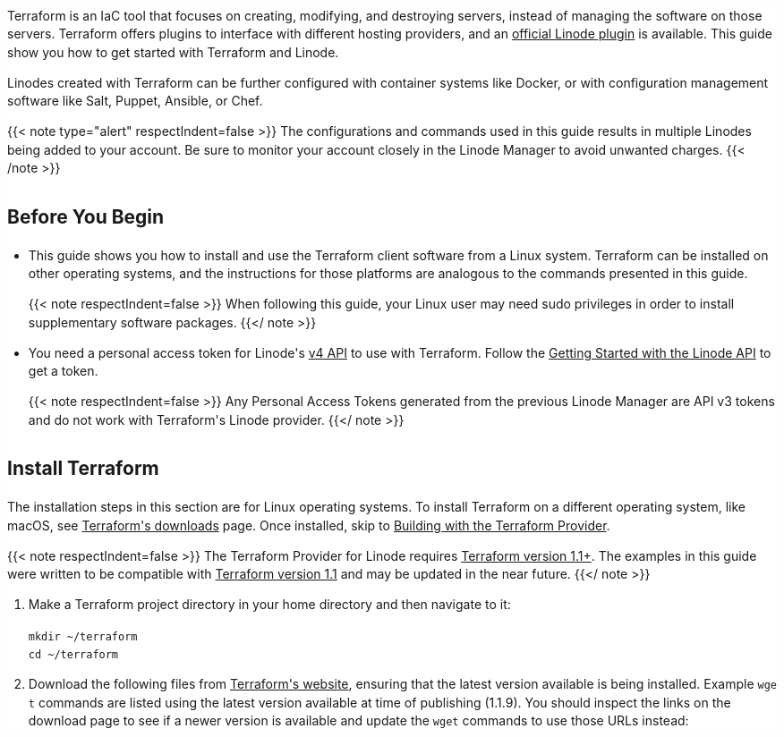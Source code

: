 Terraform is an IaC tool that focuses on creating, modifying, and destroying servers, instead of managing the software on those servers. Terraform offers plugins to interface with different hosting providers, and an [official Linode plugin](https://www.terraform.io/docs/providers/linode/index.html) is available. This guide show you how to get started with Terraform and Linode.

Linodes created with Terraform can be further configured with container systems like Docker, or with configuration management software like Salt, Puppet, Ansible, or Chef.

{{< note type="alert" respectIndent=false >}}
The configurations and commands used in this guide results in multiple Linodes being added to your account. Be sure to monitor your account closely in the Linode Manager to avoid unwanted charges.
{{< /note >}}

## Before You Begin

-   This guide shows you how to install and use the Terraform client software from a Linux system. Terraform can be installed on other operating systems, and the instructions for those platforms are analogous to the commands presented in this guide.

    {{< note respectIndent=false >}}
When following this guide, your Linux user may need sudo privileges in order to install supplementary software packages.
{{</ note >}}

-   You need a personal access token for Linode's [v4 API](/docs/api/) to use with Terraform. Follow the [Getting Started with the Linode API](/docs/products/tools/api/get-started/#get-an-access-token) to get a token.

    {{< note respectIndent=false >}}
Any Personal Access Tokens generated from the previous Linode Manager are API v3 tokens and do not work with Terraform's Linode provider.
{{</ note >}}

## Install Terraform

The installation steps in this section are for Linux operating systems. To install Terraform on a different operating system, like macOS, see [Terraform's downloads](https://www.terraform.io/downloads.html) page. Once installed, skip to [Building with the Terraform Provider](#building-with-the-linode-provider).

{{< note respectIndent=false >}}
The Terraform Provider for Linode requires [Terraform version 1.1+](https://www.hashicorp.com/blog/terraform-1-1-improves-refactoring-and-the-cloud-cli-experience). The examples in this guide were written to be compatible with [Terraform version 1.1](https://www.terraform.io/docs/configuration-0-11/terraform.html) and may be updated in the near future.
{{</ note >}}

1.  Make a Terraform project directory in your home directory and then navigate to it:

        mkdir ~/terraform
        cd ~/terraform

2.  Download the following files from [Terraform's website](https://www.terraform.io/downloads.html), ensuring that the latest version available is being installed. Example `wget` commands are listed using the latest version available at time of publishing (1.1.9). You should inspect the links on the download page to see if a newer version is available and update the `wget` commands to use those URLs instead:
